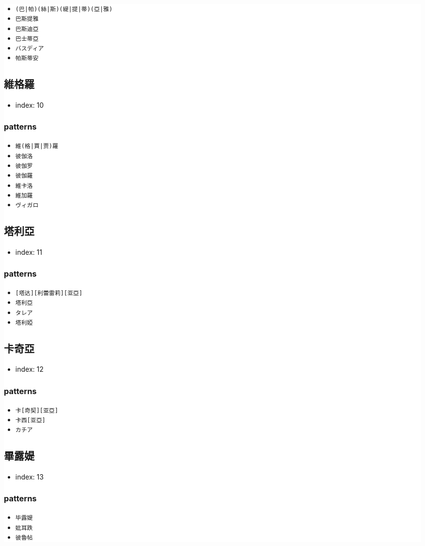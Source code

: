 - `(巴|帕)(絲|斯)(緹|提|蒂)(亞|雅)`
- `巴斯提雅`
- `巴斯迪亞`
- `巴士蒂亞`
- `バスディア`
- `帕斯蒂安`

## 維格羅

- index: 10

### patterns

- `維(格|賈|贾)羅`
- `彼伽洛`
- `彼伽罗`
- `彼伽羅`
- `維卡洛`
- `維加羅`
- `ヴィガロ`

## 塔利亞

- index: 11

### patterns

- `[塔达][利蕾雷莉][亚亞]`
- `塔利亞`
- `タレア`
- `塔利婭`

## 卡奇亞

- index: 12

### patterns

- `卡[奇契][亚亞]`
- `卡西[亚亞]`
- `カチア`

## 畢露媞

- index: 13

### patterns

- `毕露媞`
- `妣耳跌`
- `彼魯帖`
